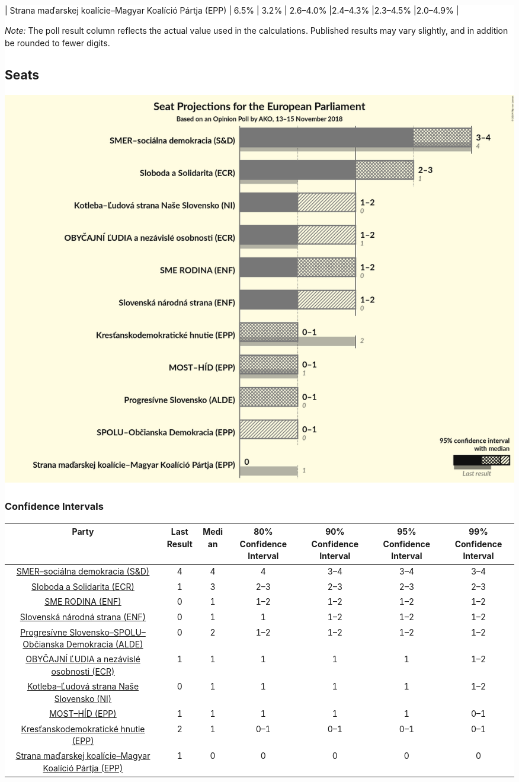 | Strana maďarskej koalície–Magyar Koalíció Pártja (EPP) | 6.5% | 3.2% | 2.6–4.0% |2.4–4.3% |2.3–4.5% |2.0–4.9% |

*Note:* The poll result column reflects the actual value used in the calculations. Published results may vary slightly, and in addition be rounded to fewer digits.

## Seats

![Graph with seats not yet produced](2018-11-15-AKO-seats.png "Seats")

### Confidence Intervals

| Party | Last Result | Median | 80% Confidence Interval | 90% Confidence Interval | 95% Confidence Interval | 99% Confidence Interval |
|:-----:|:-----------:|:------:|:-----------------------:|:-----------------------:|:-----------------------:|:-----------------------:|
| <a href="#smer–sociálna-demokracia-(s&d)">SMER–sociálna demokracia (S&D)</a> | 4 | 4 | 4 |3–4 |3–4 |3–4 |
| <a href="#sloboda-a-solidarita-(ecr)">Sloboda a Solidarita (ECR)</a> | 1 | 3 | 2–3 |2–3 |2–3 |2–3 |
| <a href="#sme-rodina-(enf)">SME RODINA (ENF)</a> | 0 | 1 | 1–2 |1–2 |1–2 |1–2 |
| <a href="#slovenská-národná-strana-(enf)">Slovenská národná strana (ENF)</a> | 0 | 1 | 1 |1–2 |1–2 |1–2 |
| <a href="#progresívne-slovensko–spolu–občianska-demokracia-(alde)">Progresívne Slovensko–SPOLU–Občianska Demokracia (ALDE)</a> | 0 | 2 | 1–2 |1–2 |1–2 |1–2 |
| <a href="#obyčajní-ľudia-a-nezávislé-osobnosti-(ecr)">OBYČAJNÍ ĽUDIA a nezávislé osobnosti (ECR)</a> | 1 | 1 | 1 |1 |1 |1–2 |
| <a href="#kotleba–ľudová-strana-naše-slovensko-(ni)">Kotleba–Ľudová strana Naše Slovensko (NI)</a> | 0 | 1 | 1 |1 |1 |1–2 |
| <a href="#most–híd-(epp)">MOST–HÍD (EPP)</a> | 1 | 1 | 1 |1 |1 |0–1 |
| <a href="#kresťanskodemokratické-hnutie-(epp)">Kresťanskodemokratické hnutie (EPP)</a> | 2 | 1 | 0–1 |0–1 |0–1 |0–1 |
| <a href="#strana-maďarskej-koalície–magyar-koalíció-pártja-(epp)">Strana maďarskej koalície–Magyar Koalíció Pártja (EPP)</a> | 1 | 0 | 0 |0 |0 |0 |
